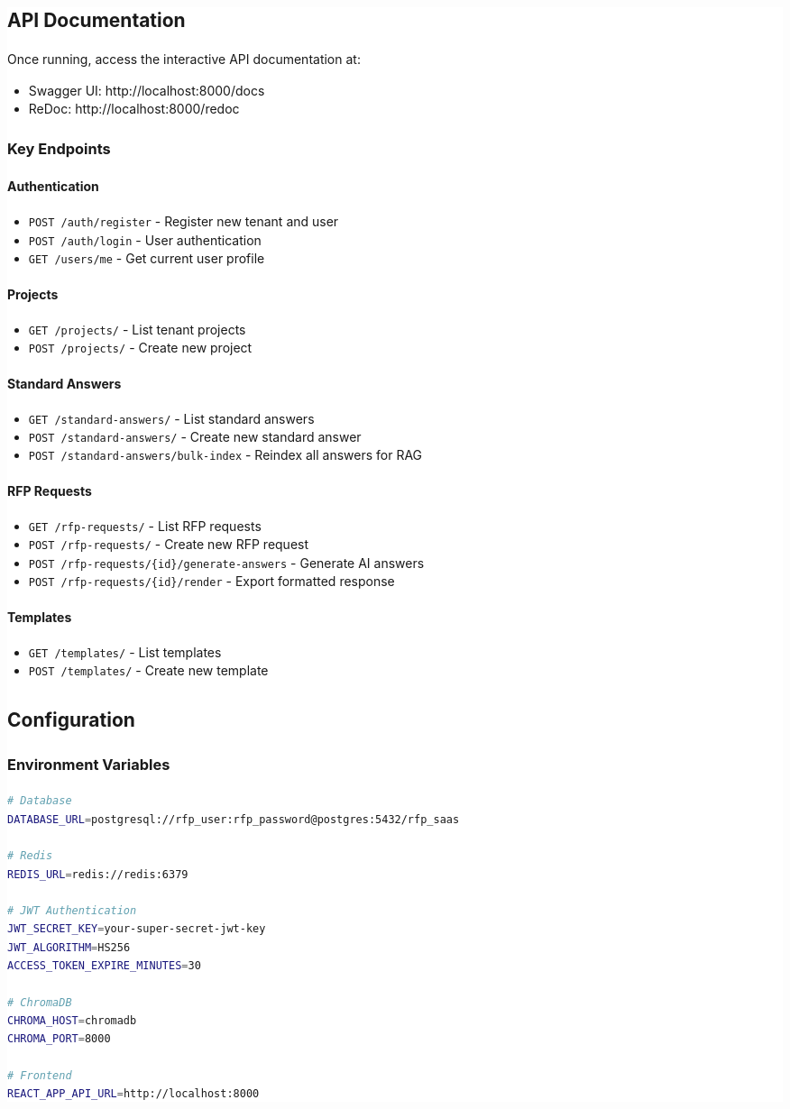 ## API Documentation

Once running, access the interactive API documentation at:
- Swagger UI: http://localhost:8000/docs
- ReDoc: http://localhost:8000/redoc

### Key Endpoints

#### Authentication
- `POST /auth/register` - Register new tenant and user
- `POST /auth/login` - User authentication
- `GET /users/me` - Get current user profile

#### Projects
- `GET /projects/` - List tenant projects
- `POST /projects/` - Create new project

#### Standard Answers
- `GET /standard-answers/` - List standard answers
- `POST /standard-answers/` - Create new standard answer
- `POST /standard-answers/bulk-index` - Reindex all answers for RAG

#### RFP Requests
- `GET /rfp-requests/` - List RFP requests
- `POST /rfp-requests/` - Create new RFP request
- `POST /rfp-requests/{id}/generate-answers` - Generate AI answers
- `POST /rfp-requests/{id}/render` - Export formatted response

#### Templates
- `GET /templates/` - List templates
- `POST /templates/` - Create new template

## Configuration

### Environment Variables

```bash
# Database
DATABASE_URL=postgresql://rfp_user:rfp_password@postgres:5432/rfp_saas

# Redis
REDIS_URL=redis://redis:6379

# JWT Authentication
JWT_SECRET_KEY=your-super-secret-jwt-key
JWT_ALGORITHM=HS256
ACCESS_TOKEN_EXPIRE_MINUTES=30

# ChromaDB
CHROMA_HOST=chromadb
CHROMA_PORT=8000

# Frontend
REACT_APP_API_URL=http://localhost:8000
```
